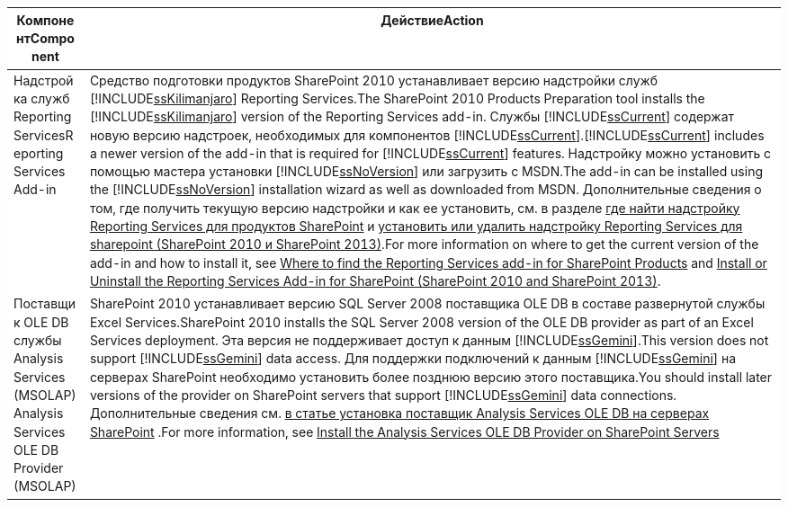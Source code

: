|<span data-ttu-id="595c0-151">Компонент</span><span class="sxs-lookup"><span data-stu-id="595c0-151">Component</span></span>|<span data-ttu-id="595c0-152">Действие</span><span class="sxs-lookup"><span data-stu-id="595c0-152">Action</span></span>|
|---------------|------------|
|<span data-ttu-id="595c0-153">Надстройка служб Reporting Services</span><span class="sxs-lookup"><span data-stu-id="595c0-153">Reporting Services Add-in</span></span>|<span data-ttu-id="595c0-154">Средство подготовки продуктов SharePoint 2010 устанавливает версию надстройки служб [!INCLUDE[ssKilimanjaro](../../includes/sskilimanjaro-md.md)] Reporting Services.</span><span class="sxs-lookup"><span data-stu-id="595c0-154">The SharePoint 2010 Products Preparation tool installs the [!INCLUDE[ssKilimanjaro](../../includes/sskilimanjaro-md.md)] version of the Reporting Services add-in.</span></span> <span data-ttu-id="595c0-155">Службы [!INCLUDE[ssCurrent](../../includes/sscurrent-md.md)] содержат новую версию надстроек, необходимых для компонентов [!INCLUDE[ssCurrent](../../includes/sscurrent-md.md)].</span><span class="sxs-lookup"><span data-stu-id="595c0-155">[!INCLUDE[ssCurrent](../../includes/sscurrent-md.md)] includes a newer version of the add-in that is required for [!INCLUDE[ssCurrent](../../includes/sscurrent-md.md)] features.</span></span> <span data-ttu-id="595c0-156">Надстройку можно установить с помощью мастера установки [!INCLUDE[ssNoVersion](../../includes/ssnoversion-md.md)] или загрузить с MSDN.</span><span class="sxs-lookup"><span data-stu-id="595c0-156">The add-in can be installed using the [!INCLUDE[ssNoVersion](../../includes/ssnoversion-md.md)] installation wizard as well as downloaded from MSDN.</span></span> <span data-ttu-id="595c0-157">Дополнительные сведения о том, где получить текущую версию надстройки и как ее установить, см. в разделе [где найти надстройку Reporting Services для продуктов SharePoint](../../reporting-services/install-windows/where-to-find-the-reporting-services-add-in-for-sharepoint-products.md) и [установить или удалить надстройку Reporting Services для sharepoint &#40;SharePoint 2010 и SharePoint 2013&#41;](../../reporting-services/install-windows/install-or-uninstall-the-reporting-services-add-in-for-sharepoint.md).</span><span class="sxs-lookup"><span data-stu-id="595c0-157">For more information on where to get the current version of the add-in and how to install it, see [Where to find the Reporting Services add-in for SharePoint Products](../../reporting-services/install-windows/where-to-find-the-reporting-services-add-in-for-sharepoint-products.md) and [Install or Uninstall the Reporting Services Add-in for SharePoint &#40;SharePoint 2010 and SharePoint 2013&#41;](../../reporting-services/install-windows/install-or-uninstall-the-reporting-services-add-in-for-sharepoint.md).</span></span>|
|<span data-ttu-id="595c0-158">Поставщик OLE DB службы Analysis Services (MSOLAP)</span><span class="sxs-lookup"><span data-stu-id="595c0-158">Analysis Services OLE DB Provider (MSOLAP)</span></span>|<span data-ttu-id="595c0-159">SharePoint 2010 устанавливает версию SQL Server 2008 поставщика OLE DB в составе развернутой службы Excel Services.</span><span class="sxs-lookup"><span data-stu-id="595c0-159">SharePoint 2010 installs the SQL Server 2008 version of the OLE DB provider as part of an Excel Services deployment.</span></span> <span data-ttu-id="595c0-160">Эта версия не поддерживает доступ к данным [!INCLUDE[ssGemini](../../includes/ssgemini-md.md)].</span><span class="sxs-lookup"><span data-stu-id="595c0-160">This version does not support [!INCLUDE[ssGemini](../../includes/ssgemini-md.md)] data access.</span></span> <span data-ttu-id="595c0-161">Для поддержки подключений к данным [!INCLUDE[ssGemini](../../includes/ssgemini-md.md)] на серверах SharePoint необходимо установить более позднюю версию этого поставщика.</span><span class="sxs-lookup"><span data-stu-id="595c0-161">You should install later versions of the provider on SharePoint servers that support [!INCLUDE[ssGemini](../../includes/ssgemini-md.md)] data connections.</span></span> <span data-ttu-id="595c0-162">Дополнительные сведения см. [в статье установка поставщик Analysis Services OLE DB на серверах SharePoint](../../../2014/sql-server/install/install-the-analysis-services-ole-db-provider-on-sharepoint-servers.md) .</span><span class="sxs-lookup"><span data-stu-id="595c0-162">For more information, see [Install the Analysis Services OLE DB Provider on SharePoint Servers](../../../2014/sql-server/install/install-the-analysis-services-ole-db-provider-on-sharepoint-servers.md)</span></span>|